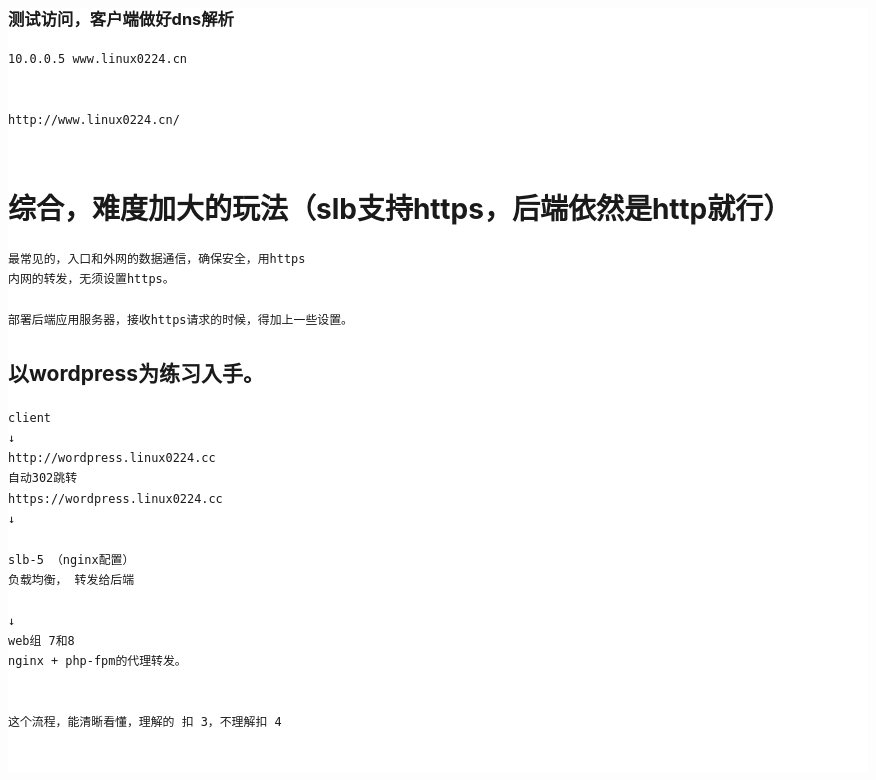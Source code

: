 

### 测试访问，客户端做好dns解析

```
10.0.0.5 www.linux0224.cn


http://www.linux0224.cn/


```





# 综合，难度加大的玩法（slb支持https，后端依然是http就行）

```
最常见的，入口和外网的数据通信，确保安全，用https
内网的转发，无须设置https。

部署后端应用服务器，接收https请求的时候，得加上一些设置。

```



## 以wordpress为练习入手。

```
client
↓
http://wordpress.linux0224.cc
自动302跳转
https://wordpress.linux0224.cc
↓

slb-5 （nginx配置）
负载均衡， 转发给后端

↓
web组 7和8
nginx + php-fpm的代理转发。


这个流程，能清晰看懂，理解的 扣 3，不理解扣 4



```
